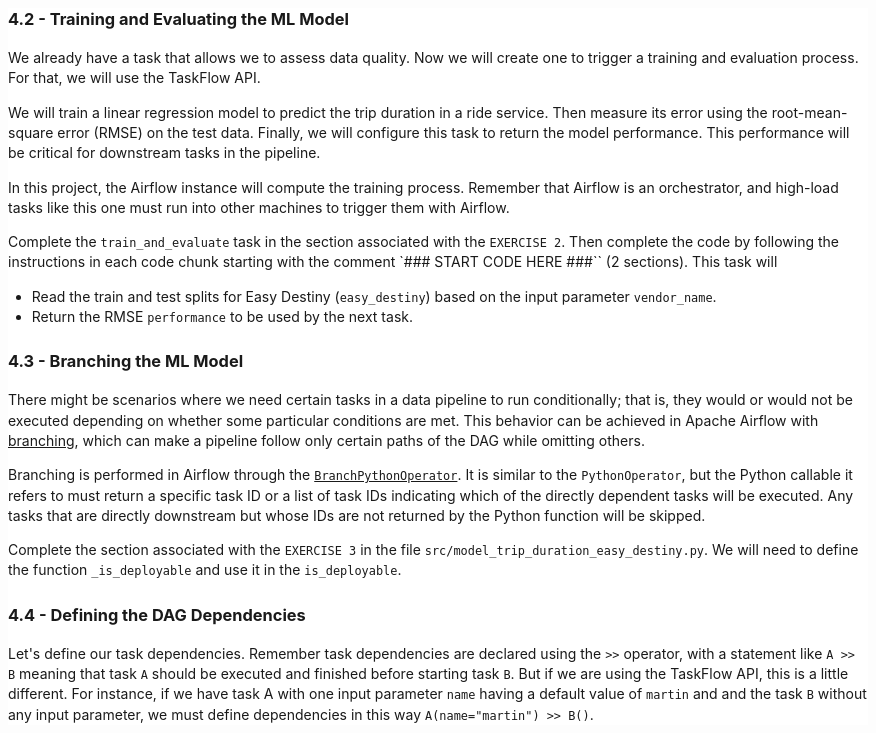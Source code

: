 ### 4.2 - Training and Evaluating the ML Model

We already have a task that allows we to assess data quality. Now we will 
create one to trigger a training and evaluation process. For that, we will use 
the TaskFlow API.

We will train a linear regression model to predict the trip duration in a ride 
service. Then measure its error using the root-mean-square error (RMSE) on the 
test data. Finally, we will configure this task to return the model performance. 
This performance will be critical for downstream tasks in the pipeline.

In this project, the Airflow instance will compute the training process. 
Remember that Airflow is an orchestrator, and high-load tasks like this one must 
run into other machines to trigger them with Airflow.

<div id='ex02'/>

Complete the `train_and_evaluate` task in the section associated with the 
`EXERCISE 2`. Then complete the code by following the instructions in each code 
chunk starting with the comment `### START CODE HERE ###`` (2 sections). This task 
will

- Read the train and test splits for Easy Destiny (`easy_destiny`) based on the 
input parameter `vendor_name`.
- Return the RMSE `performance` to be used by the next task.

<div id='4-3'/>

### 4.3 - Branching the ML Model

There might be scenarios where we need certain tasks in a data pipeline to run 
conditionally; that is, they would or would not be executed depending on whether 
some particular conditions are met. This behavior can be achieved in Apache
Airflow with [branching](https://airflow.apache.org/docs/apache-airflow/1.10.13/_api/airflow/operators/branch_operator/index.html), which can make a pipeline follow only certain paths of the DAG while omitting others.

Branching is performed in Airflow through the 
[`BranchPythonOperator`](https://airflow.apache.org/docs/apache-airflow/stable/_api/airflow/operators/python/index.html#airflow.operators.python.BranchPythonOperator).
It is similar to the `PythonOperator`, but the Python callable it refers to must 
return a specific task ID or a list of task IDs indicating which of the directly 
dependent tasks will be executed. Any tasks that are directly downstream but
whose IDs are not returned by the Python function will be skipped.

<div id='ex03'/>

Complete the section associated with the `EXERCISE 3` in the file 
`src/model_trip_duration_easy_destiny.py`. We will need to define the function 
`_is_deployable` and use it in the `is_deployable`.

<div id='4-4'/>

### 4.4 - Defining the DAG Dependencies

Let's define our task dependencies. Remember task dependencies are declared using 
the `>>` operator, with a statement like `A >> B` meaning that task `A` should 
be executed and finished before starting task `B`. But if we are using the
TaskFlow API, this is a little different. For instance, if we have task A 
with one input parameter `name` having a default value of `martin` and
and the task `B` without any input parameter, we must define dependencies in 
this way `A(name="martin") >> B()`.

